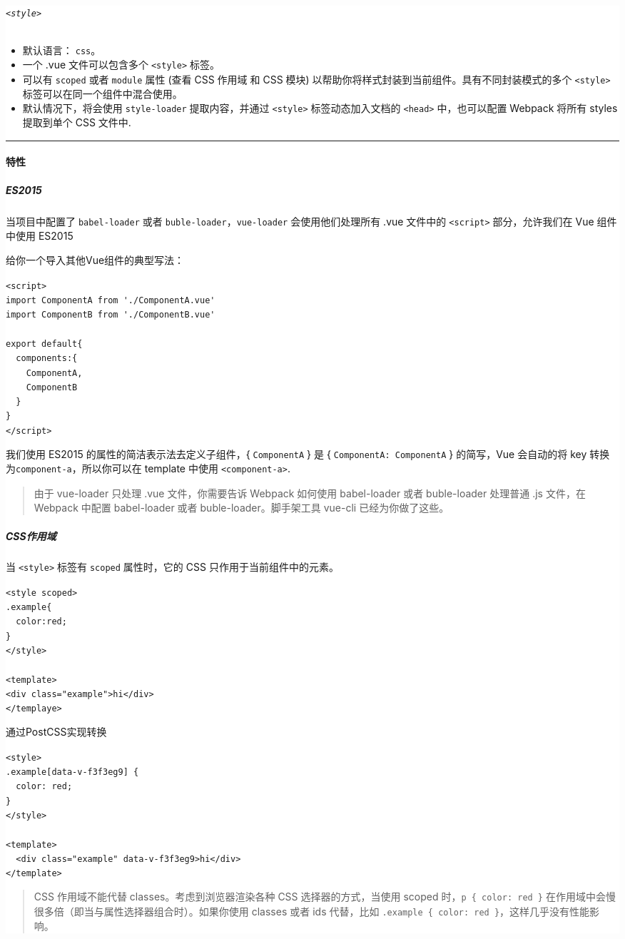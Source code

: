 ###### `<style>`

- 默认语言： `css`。
- 一个 .vue 文件可以包含多个 `<style>` 标签。
- 可以有 `scoped` 或者 `module` 属性 (查看 CSS 作用域 和 CSS 模块) 以帮助你将样式封装到当前组件。具有不同封装模式的多个 `<style>` 标签可以在同一个组件中混合使用。
- 默认情况下，将会使用 `style-loader` 提取内容，并通过 `<style>` 标签动态加入文档的 `<head>` 中，也可以配置 Webpack 将所有 styles 提取到单个 CSS 文件中.

<hr>

#### 特性

##### ES2015

当项目中配置了 `babel-loader` 或者 `buble-loader`，`vue-loader` 会使用他们处理所有 .vue 文件中的 `<script>` 部分，允许我们在 Vue 组件中使用 ES2015

给你一个导入其他Vue组件的典型写法：
```
<script>
import ComponentA from './ComponentA.vue'
import ComponentB from './ComponentB.vue'

export default{
  components:{
    ComponentA,
    ComponentB
  }
}
</script>
```
我们使用 ES2015 的属性的简洁表示法去定义子组件，{ `ComponentA` } 是 { `ComponentA: ComponentA` } 的简写，Vue 会自动的将 key 转换为`component-a`，所以你可以在 template 中使用 `<component-a>`.

>由于 vue-loader 只处理 .vue 文件，你需要告诉 Webpack 如何使用 babel-loader 或者 buble-loader 处理普通 .js 文件，在 Webpack 中配置 babel-loader 或者 buble-loader。脚手架工具 vue-cli 已经为你做了这些。

##### CSS作用域

当 `<style>` 标签有 `scoped` 属性时，它的 CSS 只作用于当前组件中的元素。
```
<style scoped>
.example{
  color:red;
}
</style>

<template>
<div class="example">hi</div>
</templaye>
```

通过PostCSS实现转换
```
<style>
.example[data-v-f3f3eg9] {
  color: red;
}
</style>

<template>
  <div class="example" data-v-f3f3eg9>hi</div>
</template>
```
>CSS 作用域不能代替 classes。考虑到浏览器渲染各种 CSS 选择器的方式，当使用 scoped 时，`p { color: red }` 在作用域中会慢很多倍（即当与属性选择器组合时）。如果你使用 classes 或者 ids 代替，比如 `.example { color: red }`，这样几乎没有性能影响。
